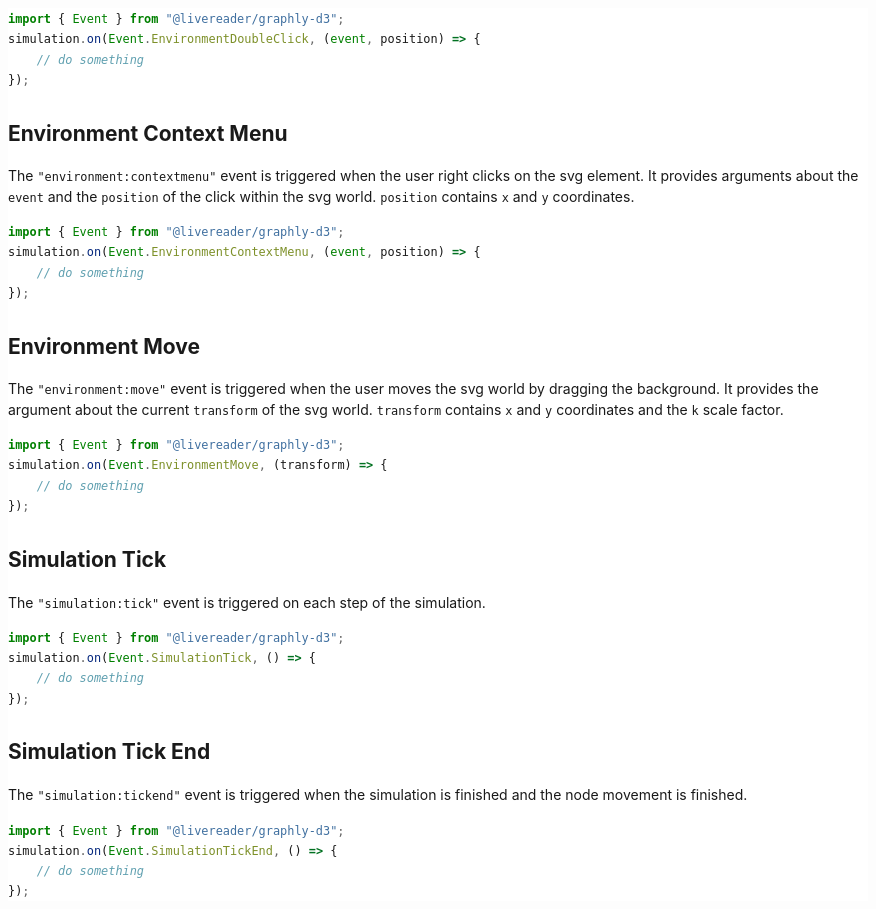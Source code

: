 ```ts
import { Event } from "@livereader/graphly-d3";
simulation.on(Event.EnvironmentDoubleClick, (event, position) => {
	// do something
});
```

## Environment Context Menu

The `"environment:contextmenu"` event is triggered when the user right clicks on the svg element.
It provides arguments about the `event` and the `position` of the click within the svg world.
`position` contains `x` and `y` coordinates.

```ts
import { Event } from "@livereader/graphly-d3";
simulation.on(Event.EnvironmentContextMenu, (event, position) => {
	// do something
});
```

## Environment Move

The `"environment:move"` event is triggered when the user moves the svg world by dragging the background.
It provides the argument about the current `transform` of the svg world.
`transform` contains `x` and `y` coordinates and the `k` scale factor.

```ts
import { Event } from "@livereader/graphly-d3";
simulation.on(Event.EnvironmentMove, (transform) => {
	// do something
});
```

## Simulation Tick

The `"simulation:tick"` event is triggered on each step of the simulation.

```ts
import { Event } from "@livereader/graphly-d3";
simulation.on(Event.SimulationTick, () => {
	// do something
});
```

## Simulation Tick End

The `"simulation:tickend"` event is triggered when the simulation is finished and the node movement is finished.

```ts
import { Event } from "@livereader/graphly-d3";
simulation.on(Event.SimulationTickEnd, () => {
	// do something
});
```
